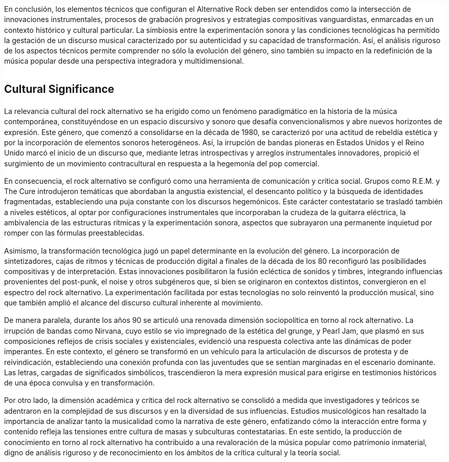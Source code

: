En conclusión, los elementos técnicos que configuran el Alternative Rock deben ser entendidos como
la intersección de innovaciones instrumentales, procesos de grabación progresivos y estrategias
compositivas vanguardistas, enmarcadas en un contexto histórico y cultural particular. La simbiosis
entre la experimentación sonora y las condiciones tecnológicas ha permitido la gestación de un
discurso musical caracterizado por su autenticidad y su capacidad de transformación. Así, el
análisis riguroso de los aspectos técnicos permite comprender no sólo la evolución del género, sino
también su impacto en la redefinición de la música popular desde una perspectiva integradora y
multidimensional.

## Cultural Significance

La relevancia cultural del rock alternativo se ha erigido como un fenómeno paradigmático en la
historia de la música contemporánea, constituyéndose en un espacio discursivo y sonoro que desafía
convencionalismos y abre nuevos horizontes de expresión. Este género, que comenzó a consolidarse en
la década de 1980, se caracterizó por una actitud de rebeldía estética y por la incorporación de
elementos sonoros heterogéneos. Así, la irrupción de bandas pioneras en Estados Unidos y el Reino
Unido marcó el inicio de un discurso que, mediante letras introspectivas y arreglos instrumentales
innovadores, propició el surgimiento de un movimiento contracultural en respuesta a la hegemonía del
pop comercial.

En consecuencia, el rock alternativo se configuró como una herramienta de comunicación y crítica
social. Grupos como R.E.M. y The Cure introdujeron temáticas que abordaban la angustia existencial,
el desencanto político y la búsqueda de identidades fragmentadas, estableciendo una puja constante
con los discursos hegemónicos. Este carácter contestatario se trasladó también a niveles estéticos,
al optar por configuraciones instrumentales que incorporaban la crudeza de la guitarra eléctrica, la
ambivalencia de las estructuras rítmicas y la experimentación sonora, aspectos que subrayaron una
permanente inquietud por romper con las fórmulas preestablecidas.

Asimismo, la transformación tecnológica jugó un papel determinante en la evolución del género. La
incorporación de sintetizadores, cajas de ritmos y técnicas de producción digital a finales de la
década de los 80 reconfiguró las posibilidades compositivas y de interpretación. Estas innovaciones
posibilitaron la fusión ecléctica de sonidos y timbres, integrando influencias provenientes del
post-punk, el noise y otros subgéneros que, si bien se originaron en contextos distintos,
convergieron en el espectro del rock alternativo. La experimentación facilitada por estas
tecnologías no solo reinventó la producción musical, sino que también amplió el alcance del discurso
cultural inherente al movimiento.

De manera paralela, durante los años 90 se articuló una renovada dimensión sociopolítica en torno al
rock alternativo. La irrupción de bandas como Nirvana, cuyo estilo se vio impregnado de la estética
del grunge, y Pearl Jam, que plasmó en sus composiciones reflejos de crisis sociales y
existenciales, evidenció una respuesta colectiva ante las dinámicas de poder imperantes. En este
contexto, el género se transformó en un vehículo para la articulación de discursos de protesta y de
reivindicación, estableciendo una conexión profunda con las juventudes que se sentían marginadas en
el escenario dominante. Las letras, cargadas de significados simbólicos, trascendieron la mera
expresión musical para erigirse en testimonios históricos de una época convulsa y en transformación.

Por otro lado, la dimensión académica y crítica del rock alternativo se consolidó a medida que
investigadores y teóricos se adentraron en la complejidad de sus discursos y en la diversidad de sus
influencias. Estudios musicológicos han resaltado la importancia de analizar tanto la musicalidad
como la narrativa de este género, enfatizando cómo la interacción entre forma y contenido refleja
las tensiones entre cultura de masas y subculturas contestatarias. En este sentido, la producción de
conocimiento en torno al rock alternativo ha contribuido a una revaloración de la música popular
como patrimonio inmaterial, digno de análisis riguroso y de reconocimiento en los ámbitos de la
crítica cultural y la teoría social.
